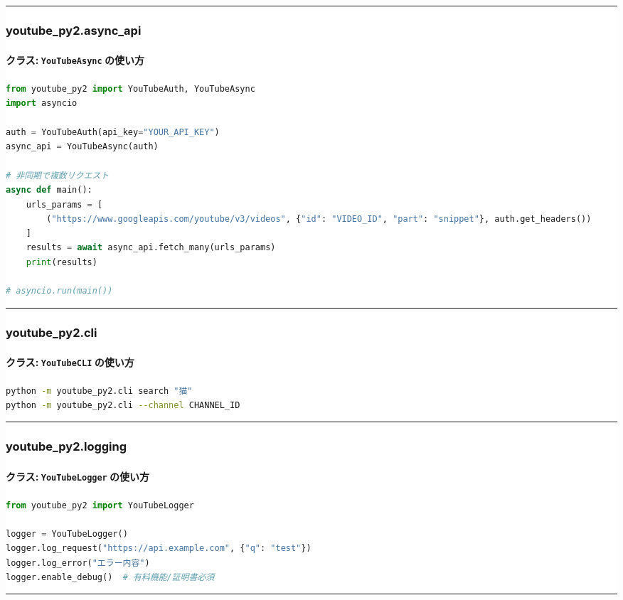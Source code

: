 ```python
```

---

### youtube_py2.async_api

#### クラス: `YouTubeAsync` の使い方

```python
from youtube_py2 import YouTubeAuth, YouTubeAsync
import asyncio

auth = YouTubeAuth(api_key="YOUR_API_KEY")
async_api = YouTubeAsync(auth)

# 非同期で複数リクエスト
async def main():
    urls_params = [
        ("https://www.googleapis.com/youtube/v3/videos", {"id": "VIDEO_ID", "part": "snippet"}, auth.get_headers())
    ]
    results = await async_api.fetch_many(urls_params)
    print(results)

# asyncio.run(main())
```

---

### youtube_py2.cli

#### クラス: `YouTubeCLI` の使い方

```sh
python -m youtube_py2.cli search "猫"
python -m youtube_py2.cli --channel CHANNEL_ID
```

---

### youtube_py2.logging

#### クラス: `YouTubeLogger` の使い方

```python
from youtube_py2 import YouTubeLogger

logger = YouTubeLogger()
logger.log_request("https://api.example.com", {"q": "test"})
logger.log_error("エラー内容")
logger.enable_debug()  # 有料機能/証明書必須
```

---
